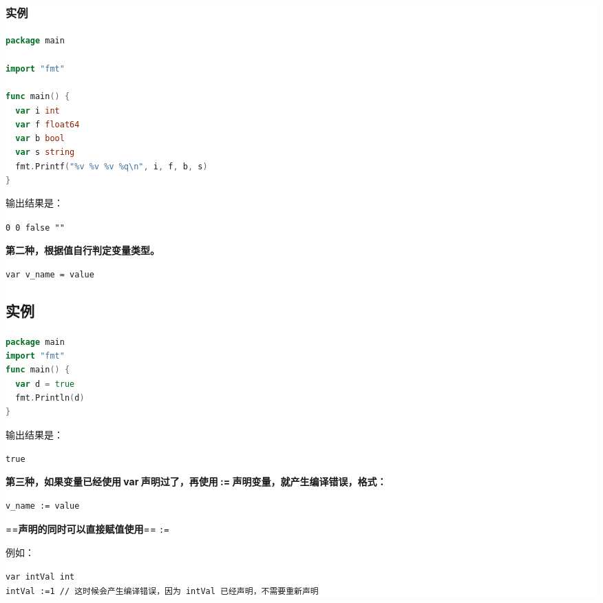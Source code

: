 ### 实例

```go
package main

import "fmt"

func main() {
  var i int
  var f float64
  var b bool
  var s string
  fmt.Printf("%v %v %v %q\n", i, f, b, s)
}
```

输出结果是：

```
0 0 false ""
```

**第二种，根据值自行判定变量类型。**

```
var v_name = value
```

## 实例

```go
package main
import "fmt"
func main() {
  var d = true
  fmt.Println(d)
}
```

输出结果是：

```
true
```

**第三种，如果变量已经使用 var 声明过了，再使用 := 声明变量，就产生编译错误，格式：**

```
v_name := value
```

==**声明的同时可以直接赋值使用**== `:=`

例如：

```
var intVal int 
intVal :=1 // 这时候会产生编译错误，因为 intVal 已经声明，不需要重新声明
```
